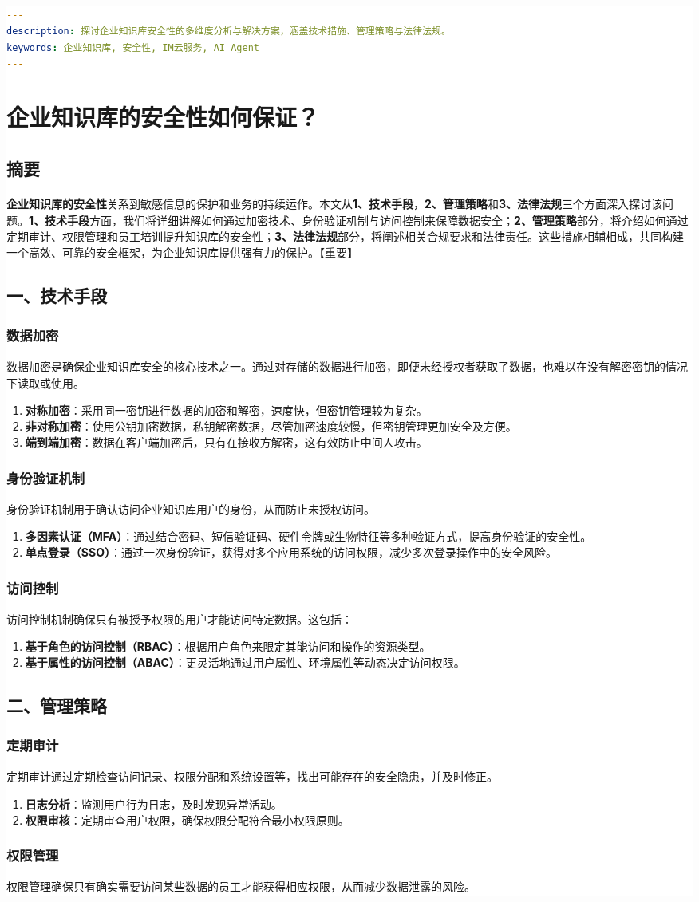 ```yaml
---
description: 探讨企业知识库安全性的多维度分析与解决方案，涵盖技术措施、管理策略与法律法规。
keywords: 企业知识库, 安全性, IM云服务, AI Agent
---
```

# 企业知识库的安全性如何保证？

## 摘要

**企业知识库的安全性**关系到敏感信息的保护和业务的持续运作。本文从**1、技术手段**，**2、管理策略**和**3、法律法规**三个方面深入探讨该问题。**1、技术手段**方面，我们将详细讲解如何通过加密技术、身份验证机制与访问控制来保障数据安全；**2、管理策略**部分，将介绍如何通过定期审计、权限管理和员工培训提升知识库的安全性；**3、法律法规**部分，将阐述相关合规要求和法律责任。这些措施相辅相成，共同构建一个高效、可靠的安全框架，为企业知识库提供强有力的保护。【重要】

## 一、技术手段

### 数据加密

数据加密是确保企业知识库安全的核心技术之一。通过对存储的数据进行加密，即便未经授权者获取了数据，也难以在没有解密密钥的情况下读取或使用。

1. **对称加密**：采用同一密钥进行数据的加密和解密，速度快，但密钥管理较为复杂。
2. **非对称加密**：使用公钥加密数据，私钥解密数据，尽管加密速度较慢，但密钥管理更加安全及方便。
3. **端到端加密**：数据在客户端加密后，只有在接收方解密，这有效防止中间人攻击。

### 身份验证机制

身份验证机制用于确认访问企业知识库用户的身份，从而防止未授权访问。

1. **多因素认证（MFA）**：通过结合密码、短信验证码、硬件令牌或生物特征等多种验证方式，提高身份验证的安全性。
2. **单点登录（SSO）**：通过一次身份验证，获得对多个应用系统的访问权限，减少多次登录操作中的安全风险。

### 访问控制

访问控制机制确保只有被授予权限的用户才能访问特定数据。这包括：

1. **基于角色的访问控制（RBAC）**：根据用户角色来限定其能访问和操作的资源类型。
2. **基于属性的访问控制（ABAC）**：更灵活地通过用户属性、环境属性等动态决定访问权限。

## 二、管理策略

### 定期审计

定期审计通过定期检查访问记录、权限分配和系统设置等，找出可能存在的安全隐患，并及时修正。

1. **日志分析**：监测用户行为日志，及时发现异常活动。
2. **权限审核**：定期审查用户权限，确保权限分配符合最小权限原则。

### 权限管理

权限管理确保只有确实需要访问某些数据的员工才能获得相应权限，从而减少数据泄露的风险。
